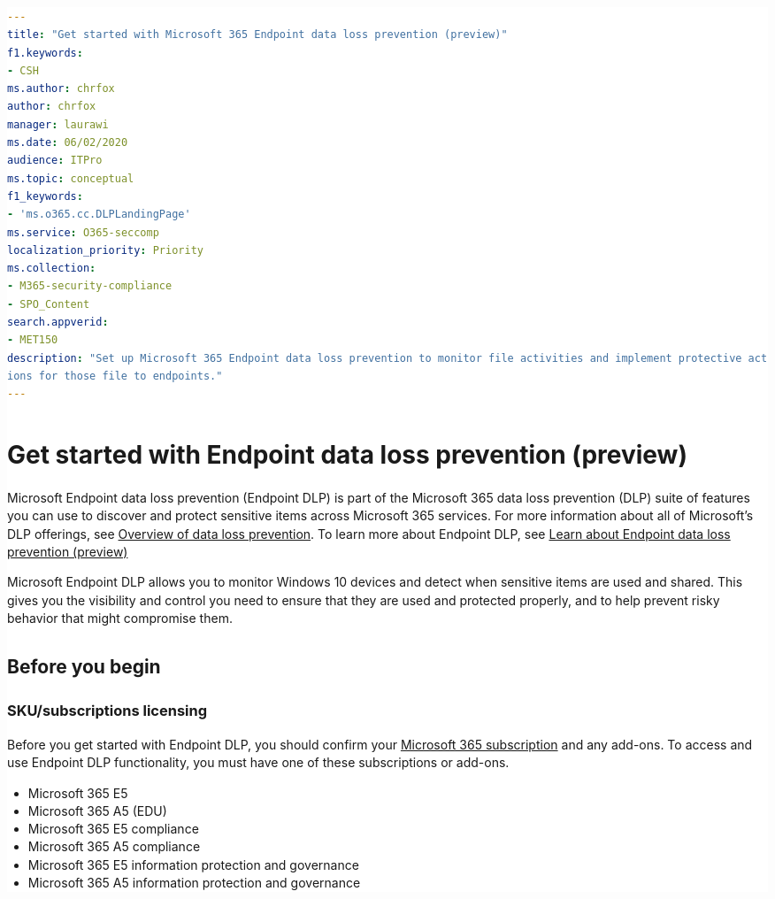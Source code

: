 ```yaml
---
title: "Get started with Microsoft 365 Endpoint data loss prevention (preview)"
f1.keywords:
- CSH
ms.author: chrfox
author: chrfox
manager: laurawi
ms.date: 06/02/2020
audience: ITPro
ms.topic: conceptual
f1_keywords:
- 'ms.o365.cc.DLPLandingPage'
ms.service: O365-seccomp
localization_priority: Priority
ms.collection: 
- M365-security-compliance
- SPO_Content
search.appverid: 
- MET150
description: "Set up Microsoft 365 Endpoint data loss prevention to monitor file activities and implement protective actions for those file to endpoints."
---
```


# Get started with Endpoint data loss prevention (preview)

Microsoft Endpoint data loss prevention (Endpoint DLP) is part of the Microsoft 365 data loss prevention (DLP) suite of features you can use to discover and protect sensitive items across Microsoft 365 services. For more information about all of Microsoft’s DLP offerings, see [Overview of data loss prevention](data-loss-prevention-policies.md). To learn more about Endpoint DLP, see [Learn about Endpoint data loss prevention (preview)](endpoint-dlp-learn-about.md)

Microsoft Endpoint DLP allows you to monitor Windows 10 devices and detect when sensitive items are used and shared. This gives you the visibility and control you need to ensure that they are used and protected properly, and to help prevent risky behavior that might compromise them.

## Before you begin

### SKU/subscriptions licensing

Before you get started with Endpoint DLP, you should confirm your [Microsoft 365 subscription](https://www.microsoft.com/microsoft-365/compare-microsoft-365-enterprise-plans?rtc=1) and any add-ons. To access and use Endpoint DLP functionality, you must have one of these subscriptions or add-ons.

- Microsoft 365 E5
- Microsoft 365 A5 (EDU)
- Microsoft 365 E5 compliance
- Microsoft 365 A5 compliance
- Microsoft 365 E5 information protection and governance
- Microsoft 365 A5 information protection and governance
